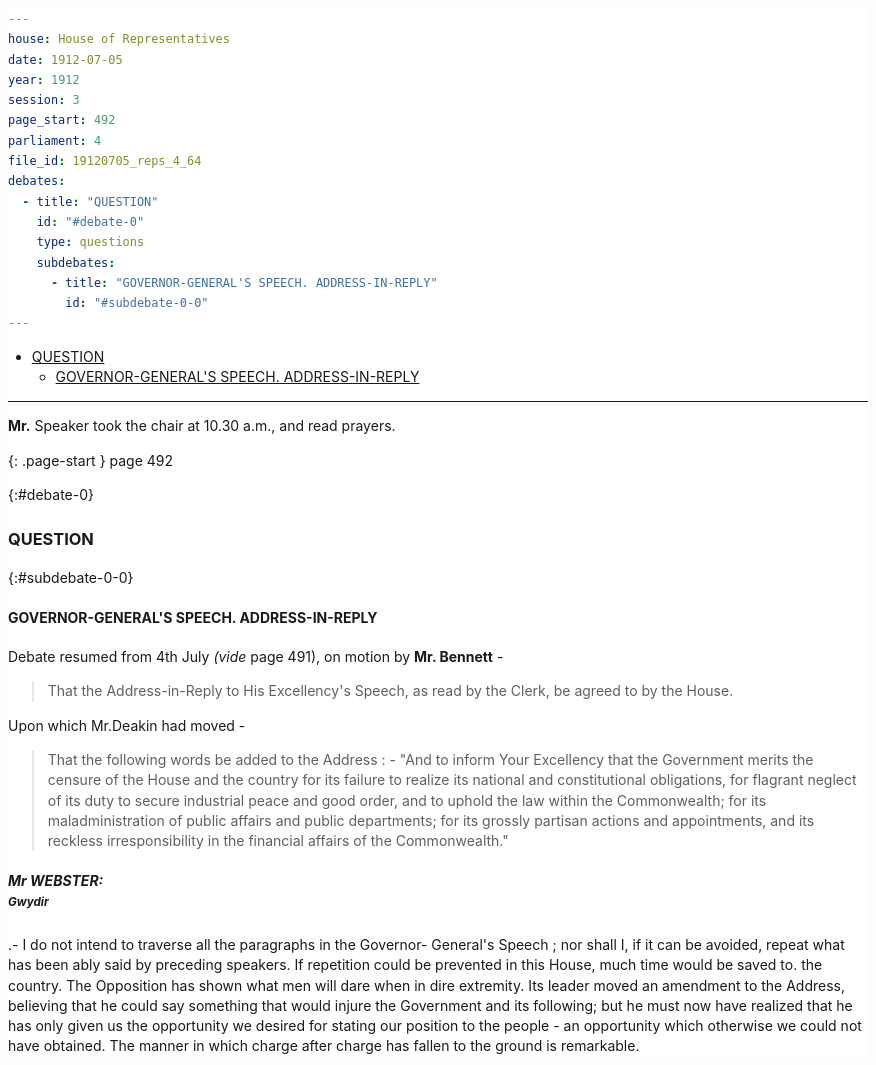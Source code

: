 ```yaml
---
house: House of Representatives
date: 1912-07-05
year: 1912
session: 3
page_start: 492
parliament: 4
file_id: 19120705_reps_4_64
debates:
  - title: "QUESTION"
    id: "#debate-0"
    type: questions
    subdebates:
      - title: "GOVERNOR-GENERAL'S SPEECH. ADDRESS-IN-REPLY"
        id: "#subdebate-0-0"
---
```


* [QUESTION](#debate-0)
    * [GOVERNOR-GENERAL'S SPEECH. ADDRESS-IN-REPLY](#subdebate-0-0)


----


 **Mr.** Speaker  took the chair at  10.30  a.m., and read prayers. 

{: .page-start }
page 492

{:#debate-0}
### QUESTION

{:#subdebate-0-0}
#### GOVERNOR-GENERAL'S SPEECH. ADDRESS-IN-REPLY

Debate resumed from  4th  July  *(vide*  page  491),  on motion by  **Mr. Bennett**  - 

  >That the Address-in-Reply to  His  Excellency's Speech, as read by the  Clerk,  be agreed to by the House. 

Upon which Mr.Deakin had moved - 

  >That the following words be added to the Address :  - "And to inform Your  Excellency  that the Government merits the censure of the House and the country for its failure to realize its national and constitutional obligations, for flagrant neglect of its duty to secure industrial peace and good order, and to uphold the law within the Commonwealth; for its maladministration of public affairs and public departments; for its grossly partisan actions and appointments, and its reckless irresponsibility in the financial affairs of the Commonwealth." 

##### Mr WEBSTER:<br><small class="text-muted">Gwydir</small>

.- I do not intend to traverse all the paragraphs in the Governor- General's Speech ; nor shall I, if it can be avoided, repeat what has been ably said by preceding speakers. If repetition could be prevented in this House, much time would be saved to. the country. The Opposition has shown what men will dare when in dire extremity. Its leader moved an amendment to the Address, believing that he could say something that would injure the Government and its following; but he must now have realized that he has only given us the opportunity we desired for stating our position to the people - an opportunity which otherwise we could not have obtained. The manner in which charge after charge has fallen to the ground is remarkable. 
